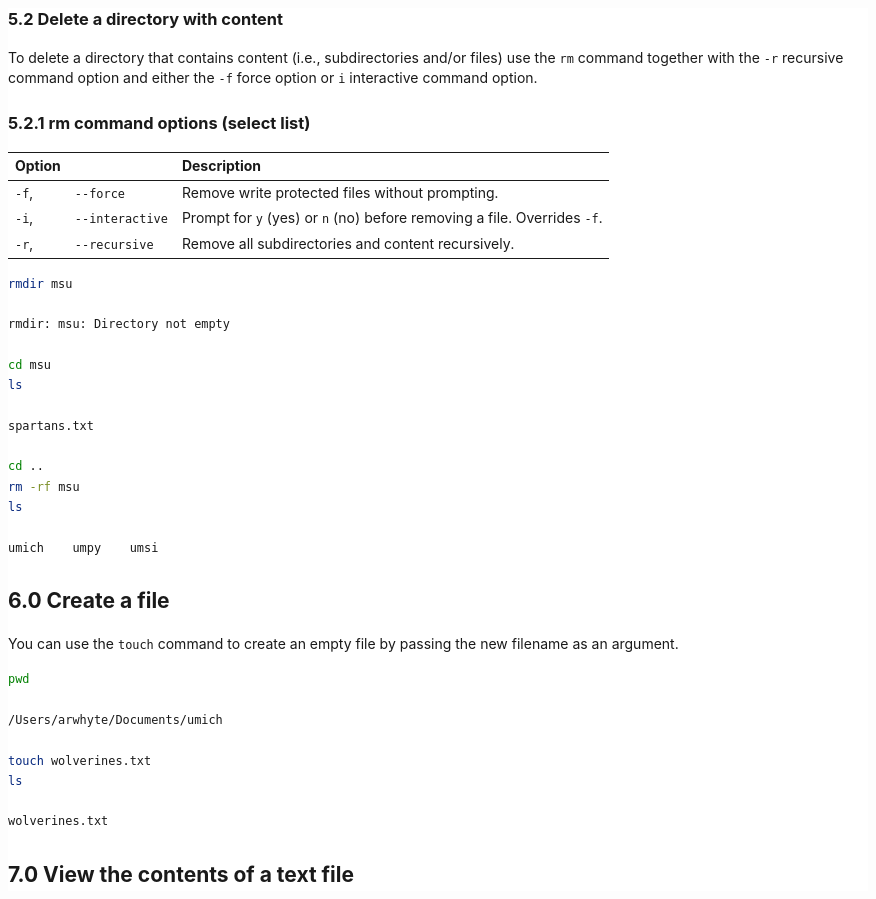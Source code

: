 ### 5.2 Delete a directory with content

To delete a directory that contains content (i.e., subdirectories and/or files) use the `rm` command
together with the `-r` recursive command option and either the `-f` force option or `i` interactive
command option.

### 5.2.1 rm command options (select list)

| Option | &nbsp; | Description |
| :----- | :----- | :---------- |
| `-f`, |  `--force` | Remove write protected files without prompting. |
| `-i`, | `--interactive` | Prompt for `y` (yes) or `n` (no) before removing a file. Overrides `-f`. |
| `-r`, | `--recursive` | Remove all subdirectories and content recursively. |

```bash
rmdir msu

rmdir: msu: Directory not empty

cd msu
ls

spartans.txt

cd ..
rm -rf msu
ls

umich    umpy    umsi
```

## 6.0 Create a file

You can use the `touch` command to create an empty file by passing the new filename as an
argument.

```bash
pwd

/Users/arwhyte/Documents/umich

touch wolverines.txt
ls

wolverines.txt
```

## 7.0 View the contents of a text file
